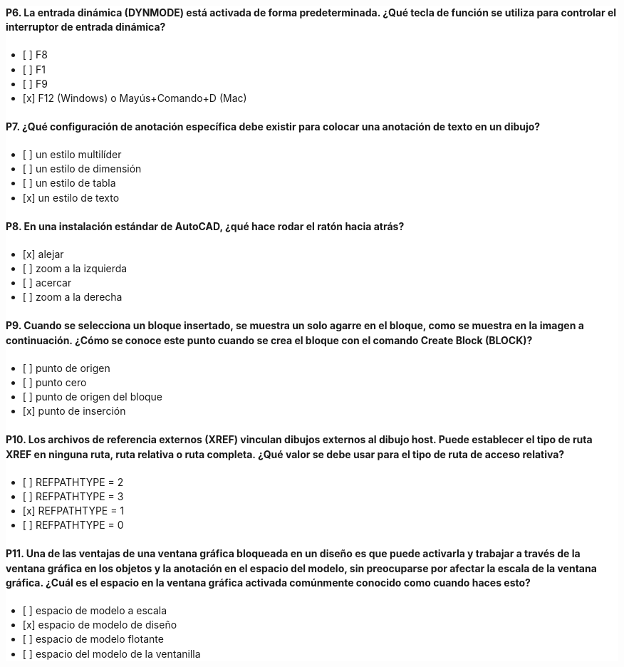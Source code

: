 #### P6. La entrada dinámica (DYNMODE) está activada de forma predeterminada. ¿Qué tecla de función se utiliza para controlar el interruptor de entrada dinámica?

*   \[ ] F8
*   \[ ] F1
*   \[ ] F9
*   \[x] F12 (Windows) o Mayús+Comando+D (Mac)

#### P7. ¿Qué configuración de anotación específica debe existir para colocar una anotación de texto en un dibujo?

*   \[ ] un estilo multilíder
*   \[ ] un estilo de dimensión
*   \[ ] un estilo de tabla
*   \[x] un estilo de texto

#### P8. En una instalación estándar de AutoCAD, ¿qué hace rodar el ratón hacia atrás?

*   \[x] alejar
*   \[ ] zoom a la izquierda
*   \[ ] acercar
*   \[ ] zoom a la derecha

#### P9. Cuando se selecciona un bloque insertado, se muestra un solo agarre en el bloque, como se muestra en la imagen a continuación. ¿Cómo se conoce este punto cuando se crea el bloque con el comando Create Block (BLOCK)?

*   \[ ] punto de origen
*   \[ ] punto cero
*   \[ ] punto de origen del bloque
*   \[x] punto de inserción

#### P10. Los archivos de referencia externos (XREF) vinculan dibujos externos al dibujo host. Puede establecer el tipo de ruta XREF en ninguna ruta, ruta relativa o ruta completa. ¿Qué valor se debe usar para el tipo de ruta de acceso relativa?

*   \[ ] REFPATHTYPE = 2
*   \[ ] REFPATHTYPE = 3
*   \[x] REFPATHTYPE = 1
*   \[ ] REFPATHTYPE = 0

#### P11. Una de las ventajas de una ventana gráfica bloqueada en un diseño es que puede activarla y trabajar a través de la ventana gráfica en los objetos y la anotación en el espacio del modelo, sin preocuparse por afectar la escala de la ventana gráfica. ¿Cuál es el espacio en la ventana gráfica activada comúnmente conocido como cuando haces esto?

*   \[ ] espacio de modelo a escala
*   \[x] espacio de modelo de diseño
*   \[ ] espacio de modelo flotante
*   \[ ] espacio del modelo de la ventanilla
